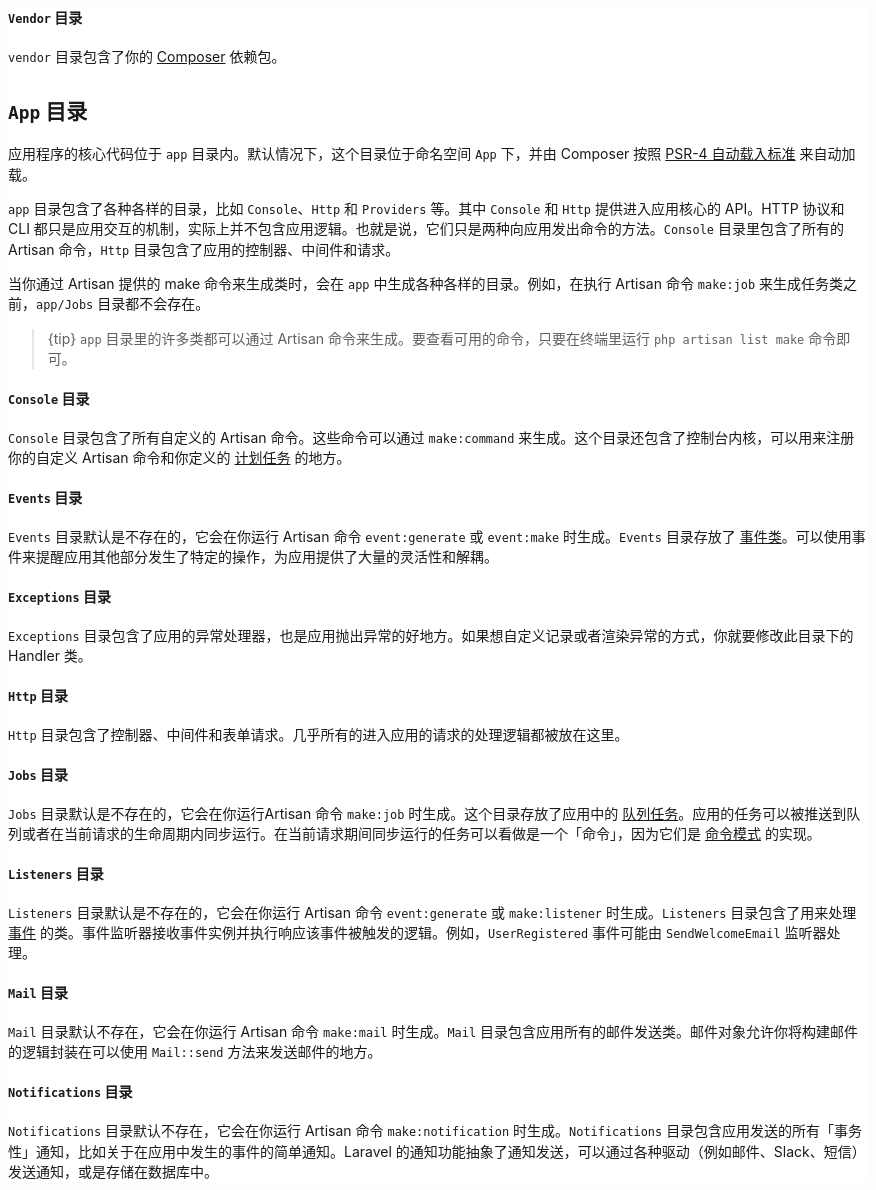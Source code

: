 #### `Vendor` 目录

`vendor` 目录包含了你的 [Composer](https://getcomposer.org) 依赖包。

## `App` 目录

应用程序的核心代码位于 `app` 目录内。默认情况下，这个目录位于命名空间 `App` 下，并由 Composer 按照 [PSR-4 自动载入标准](http://www.php-fig.org/psr/psr-4/) 来自动加载。

`app` 目录包含了各种各样的目录，比如 `Console`、`Http` 和 `Providers` 等。其中 `Console` 和 `Http` 提供进入应用核心的 API。HTTP 协议和 CLI 都只是应用交互的机制，实际上并不包含应用逻辑。也就是说，它们只是两种向应用发出命令的方法。`Console` 目录里包含了所有的 Artisan 命令，`Http` 目录包含了应用的控制器、中间件和请求。

当你通过 Artisan 提供的 make 命令来生成类时，会在 `app` 中生成各种各样的目录。例如，在执行 Artisan 命令 `make:job` 来生成任务类之前，`app/Jobs` 目录都不会存在。

> {tip} `app` 目录里的许多类都可以通过 Artisan 命令来生成。要查看可用的命令，只要在终端里运行 `php artisan list make` 命令即可。

#### `Console` 目录

`Console` 目录包含了所有自定义的 Artisan 命令。这些命令可以通过 `make:command` 来生成。这个目录还包含了控制台内核，可以用来注册你的自定义 Artisan 命令和你定义的 [计划任务](https://laravel-china.org/docs/laravel/5.5/scheduling) 的地方。

#### `Events` 目录

`Events` 目录默认是不存在的，它会在你运行 Artisan 命令 `event:generate` 或 `event:make` 时生成。`Events` 目录存放了 [事件类](https://laravel-china.org/docs/laravel/5.5/events)。可以使用事件来提醒应用其他部分发生了特定的操作，为应用提供了大量的灵活性和解耦。

#### `Exceptions` 目录

`Exceptions` 目录包含了应用的异常处理器，也是应用抛出异常的好地方。如果想自定义记录或者渲染异常的方式，你就要修改此目录下的 Handler 类。

#### `Http` 目录

`Http` 目录包含了控制器、中间件和表单请求。几乎所有的进入应用的请求的处理逻辑都被放在这里。

#### `Jobs` 目录

`Jobs` 目录默认是不存在的，它会在你运行Artisan 命令 `make:job` 时生成。这个目录存放了应用中的 [队列任务](https://laravel-china.org/docs/laravel/5.5/queues)。应用的任务可以被推送到队列或者在当前请求的生命周期内同步运行。在当前请求期间同步运行的任务可以看做是一个「命令」，因为它们是 [命令模式](https://en.wikipedia.org/wiki/Command_pattern) 的实现。

#### `Listeners` 目录

`Listeners` 目录默认是不存在的，它会在你运行 Artisan 命令 `event:generate` 或 `make:listener` 时生成。`Listeners` 目录包含了用来处理 [事件](https://laravel-china.org/docs/laravel/5.5/events) 的类。事件监听器接收事件实例并执行响应该事件被触发的逻辑。例如，`UserRegistered` 事件可能由 `SendWelcomeEmail` 监听器处理。

#### `Mail` 目录

`Mail` 目录默认不存在，它会在你运行 Artisan 命令 `make:mail` 时生成。`Mail` 目录包含应用所有的邮件发送类。邮件对象允许你将构建邮件的逻辑封装在可以使用 `Mail::send` 方法来发送邮件的地方。

#### `Notifications` 目录

`Notifications` 目录默认不存在，它会在你运行 Artisan 命令 `make:notification` 时生成。`Notifications` 目录包含应用发送的所有「事务性」通知，比如关于在应用中发生的事件的简单通知。Laravel 的通知功能抽象了通知发送，可以通过各种驱动（例如邮件、Slack、短信）发送通知，或是存储在数据库中。
